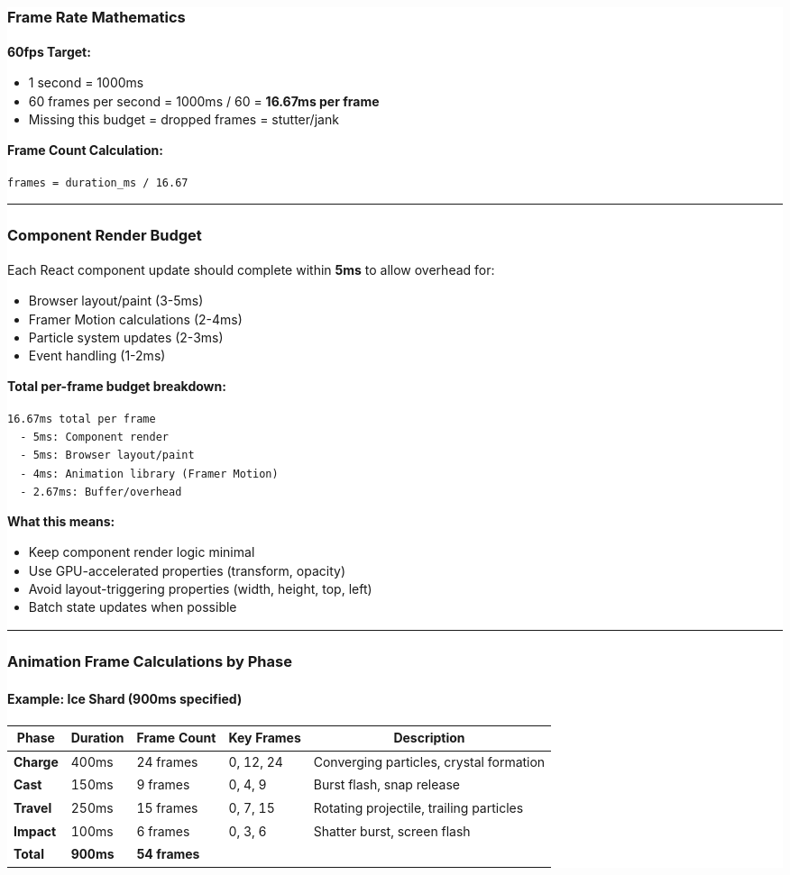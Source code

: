### Frame Rate Mathematics

**60fps Target:**
- 1 second = 1000ms
- 60 frames per second = 1000ms / 60 = **16.67ms per frame**
- Missing this budget = dropped frames = stutter/jank

**Frame Count Calculation:**
```
frames = duration_ms / 16.67
```

---

### Component Render Budget

Each React component update should complete within **5ms** to allow overhead for:
- Browser layout/paint (3-5ms)
- Framer Motion calculations (2-4ms)
- Particle system updates (2-3ms)
- Event handling (1-2ms)

**Total per-frame budget breakdown:**
```
16.67ms total per frame
  - 5ms: Component render
  - 5ms: Browser layout/paint
  - 4ms: Animation library (Framer Motion)
  - 2.67ms: Buffer/overhead
```

**What this means:**
- Keep component render logic minimal
- Use GPU-accelerated properties (transform, opacity)
- Avoid layout-triggering properties (width, height, top, left)
- Batch state updates when possible

---

### Animation Frame Calculations by Phase

#### Example: Ice Shard (900ms specified)

| Phase | Duration | Frame Count | Key Frames | Description |
|-------|----------|-------------|------------|-------------|
| **Charge** | 400ms | 24 frames | 0, 12, 24 | Converging particles, crystal formation |
| **Cast** | 150ms | 9 frames | 0, 4, 9 | Burst flash, snap release |
| **Travel** | 250ms | 15 frames | 0, 7, 15 | Rotating projectile, trailing particles |
| **Impact** | 100ms | 6 frames | 0, 3, 6 | Shatter burst, screen flash |
| **Total** | **900ms** | **54 frames** | | |
